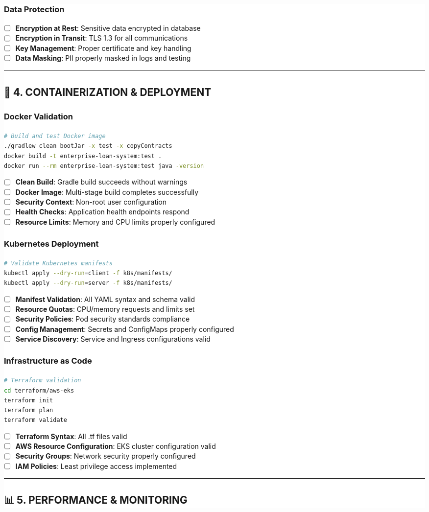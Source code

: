 ### **Data Protection**
- [ ] **Encryption at Rest**: Sensitive data encrypted in database
- [ ] **Encryption in Transit**: TLS 1.3 for all communications
- [ ] **Key Management**: Proper certificate and key handling
- [ ] **Data Masking**: PII properly masked in logs and testing

---

## 🐳 **4. CONTAINERIZATION & DEPLOYMENT**

### **Docker Validation**
```bash
# Build and test Docker image
./gradlew clean bootJar -x test -x copyContracts
docker build -t enterprise-loan-system:test .
docker run --rm enterprise-loan-system:test java -version
```
- [ ] **Clean Build**: Gradle build succeeds without warnings
- [ ] **Docker Image**: Multi-stage build completes successfully
- [ ] **Security Context**: Non-root user configuration
- [ ] **Health Checks**: Application health endpoints respond
- [ ] **Resource Limits**: Memory and CPU limits properly configured

### **Kubernetes Deployment**
```bash
# Validate Kubernetes manifests
kubectl apply --dry-run=client -f k8s/manifests/
kubectl apply --dry-run=server -f k8s/manifests/
```
- [ ] **Manifest Validation**: All YAML syntax and schema valid
- [ ] **Resource Quotas**: CPU/memory requests and limits set
- [ ] **Security Policies**: Pod security standards compliance
- [ ] **Config Management**: Secrets and ConfigMaps properly configured
- [ ] **Service Discovery**: Service and Ingress configurations valid

### **Infrastructure as Code**
```bash
# Terraform validation
cd terraform/aws-eks
terraform init
terraform plan
terraform validate
```
- [ ] **Terraform Syntax**: All .tf files valid
- [ ] **AWS Resource Configuration**: EKS cluster configuration valid
- [ ] **Security Groups**: Network security properly configured
- [ ] **IAM Policies**: Least privilege access implemented

---

## 📊 **5. PERFORMANCE & MONITORING**
